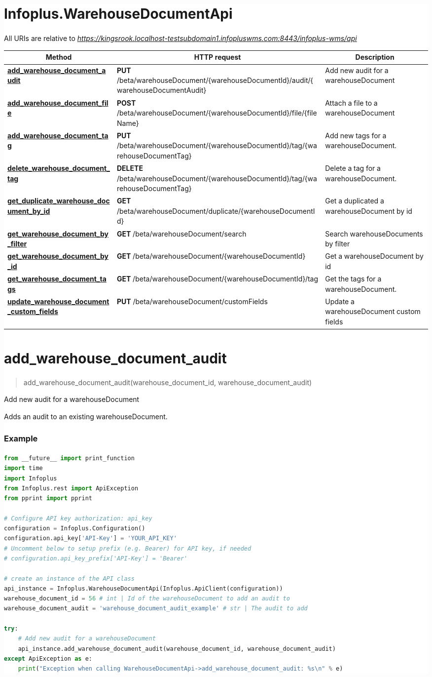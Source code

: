 # Infoplus.WarehouseDocumentApi

All URIs are relative to *https://kingsrook.localhost-testsubdomain1.infopluswms.com:8443/infoplus-wms/api*

Method | HTTP request | Description
------------- | ------------- | -------------
[**add_warehouse_document_audit**](WarehouseDocumentApi.md#add_warehouse_document_audit) | **PUT** /beta/warehouseDocument/{warehouseDocumentId}/audit/{warehouseDocumentAudit} | Add new audit for a warehouseDocument
[**add_warehouse_document_file**](WarehouseDocumentApi.md#add_warehouse_document_file) | **POST** /beta/warehouseDocument/{warehouseDocumentId}/file/{fileName} | Attach a file to a warehouseDocument
[**add_warehouse_document_tag**](WarehouseDocumentApi.md#add_warehouse_document_tag) | **PUT** /beta/warehouseDocument/{warehouseDocumentId}/tag/{warehouseDocumentTag} | Add new tags for a warehouseDocument.
[**delete_warehouse_document_tag**](WarehouseDocumentApi.md#delete_warehouse_document_tag) | **DELETE** /beta/warehouseDocument/{warehouseDocumentId}/tag/{warehouseDocumentTag} | Delete a tag for a warehouseDocument.
[**get_duplicate_warehouse_document_by_id**](WarehouseDocumentApi.md#get_duplicate_warehouse_document_by_id) | **GET** /beta/warehouseDocument/duplicate/{warehouseDocumentId} | Get a duplicated a warehouseDocument by id
[**get_warehouse_document_by_filter**](WarehouseDocumentApi.md#get_warehouse_document_by_filter) | **GET** /beta/warehouseDocument/search | Search warehouseDocuments by filter
[**get_warehouse_document_by_id**](WarehouseDocumentApi.md#get_warehouse_document_by_id) | **GET** /beta/warehouseDocument/{warehouseDocumentId} | Get a warehouseDocument by id
[**get_warehouse_document_tags**](WarehouseDocumentApi.md#get_warehouse_document_tags) | **GET** /beta/warehouseDocument/{warehouseDocumentId}/tag | Get the tags for a warehouseDocument.
[**update_warehouse_document_custom_fields**](WarehouseDocumentApi.md#update_warehouse_document_custom_fields) | **PUT** /beta/warehouseDocument/customFields | Update a warehouseDocument custom fields


# **add_warehouse_document_audit**
> add_warehouse_document_audit(warehouse_document_id, warehouse_document_audit)

Add new audit for a warehouseDocument

Adds an audit to an existing warehouseDocument.

### Example
```python
from __future__ import print_function
import time
import Infoplus
from Infoplus.rest import ApiException
from pprint import pprint

# Configure API key authorization: api_key
configuration = Infoplus.Configuration()
configuration.api_key['API-Key'] = 'YOUR_API_KEY'
# Uncomment below to setup prefix (e.g. Bearer) for API key, if needed
# configuration.api_key_prefix['API-Key'] = 'Bearer'

# create an instance of the API class
api_instance = Infoplus.WarehouseDocumentApi(Infoplus.ApiClient(configuration))
warehouse_document_id = 56 # int | Id of the warehouseDocument to add an audit to
warehouse_document_audit = 'warehouse_document_audit_example' # str | The audit to add

try:
    # Add new audit for a warehouseDocument
    api_instance.add_warehouse_document_audit(warehouse_document_id, warehouse_document_audit)
except ApiException as e:
    print("Exception when calling WarehouseDocumentApi->add_warehouse_document_audit: %s\n" % e)
```